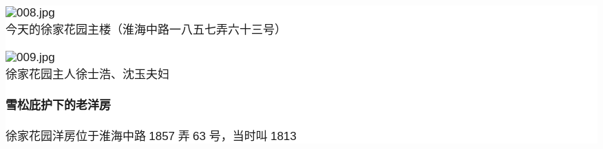 <p class="p4" style="margin: 0px; text-align: justify; font-variant-numeric: normal; font-variant-east-asian: normal; font-stretch: normal; font-size: 17px; line-height: normal; font-family: Helvetica;">
<img alt="008.jpg" border="0" height="375" src="https://i.imgur.com/zlCcTRh.jpeg" width="500"/>
<img height="16" src="http://mjlsh.usc.cuhk.edu.hk/admin/FreeTextBox/Utility/spacer.gif" width="16"/>
</p>
<p class="p2" style='margin: 0px; text-align: justify; font-variant-numeric: normal; font-variant-east-asian: normal; font-stretch: normal; font-size: 17px; line-height: normal; font-family: "PingFang TC";'>
   今天的徐家花园主楼（淮海中路一八五七弄六十三号）
  </p>
<p class="p1" style="margin: 0px; text-align: justify; font-variant-numeric: normal; font-variant-east-asian: normal; font-stretch: normal; font-size: 17px; line-height: normal; font-family: Helvetica; min-height: 20px;">
<br/>
</p>
<p class="p4" style="margin: 0px; text-align: justify; font-variant-numeric: normal; font-variant-east-asian: normal; font-stretch: normal; font-size: 17px; line-height: normal; font-family: Helvetica;">
<img alt="009.jpg" border="0" height="556" src="https://i.imgur.com/EgswKuK.jpg" width="300"/>
</p>
<p class="p2" style='margin: 0px; text-align: justify; font-variant-numeric: normal; font-variant-east-asian: normal; font-stretch: normal; font-size: 17px; line-height: normal; font-family: "PingFang TC";'>
   徐家花园主人徐士浩、沈玉夫妇
  </p>
<p class="p1" style="margin: 0px; text-align: justify; font-variant-numeric: normal; font-variant-east-asian: normal; font-stretch: normal; font-size: 17px; line-height: normal; font-family: Helvetica; min-height: 20px;">
<br/>
</p>
<p class="p2" style='margin: 0px; text-align: justify; font-variant-numeric: normal; font-variant-east-asian: normal; font-stretch: normal; font-size: 17px; line-height: normal; font-family: "PingFang TC";'>
<b>
    雪松庇护下的老洋房
   </b>
</p>
<p class="p1" style="margin: 0px; text-align: justify; font-variant-numeric: normal; font-variant-east-asian: normal; font-stretch: normal; font-size: 17px; line-height: normal; font-family: Helvetica; min-height: 20px;">
<br/>
</p>
<p class="p2" style='margin: 0px; text-align: justify; font-variant-numeric: normal; font-variant-east-asian: normal; font-stretch: normal; font-size: 17px; line-height: normal; font-family: "PingFang TC";'>
   徐家花园洋房位于淮海中路
   <span class="s1" style="font-variant-numeric: normal; font-variant-east-asian: normal; font-stretch: normal; line-height: normal; font-family: Helvetica;">
    1857
   </span>
   弄
   <span class="s1" style="font-variant-numeric: normal; font-variant-east-asian: normal; font-stretch: normal; line-height: normal; font-family: Helvetica;">
    63
   </span>
   号，当时叫
   <span class="s1" style="font-variant-numeric: normal; font-variant-east-asian: normal; font-stretch: normal; line-height: normal; font-family: Helvetica;">
    1813
   </span>